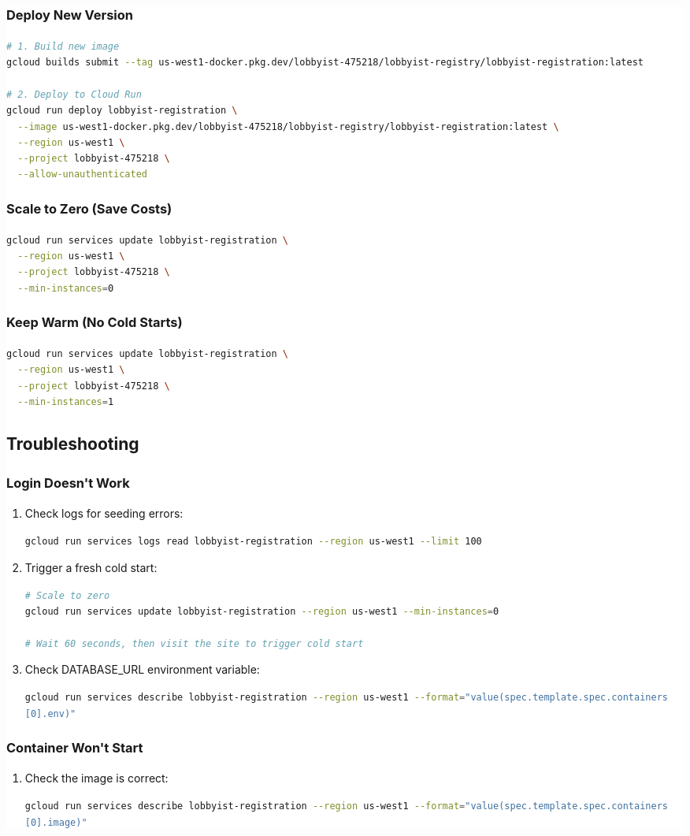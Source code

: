 ### Deploy New Version
```bash
# 1. Build new image
gcloud builds submit --tag us-west1-docker.pkg.dev/lobbyist-475218/lobbyist-registry/lobbyist-registration:latest

# 2. Deploy to Cloud Run
gcloud run deploy lobbyist-registration \
  --image us-west1-docker.pkg.dev/lobbyist-475218/lobbyist-registry/lobbyist-registration:latest \
  --region us-west1 \
  --project lobbyist-475218 \
  --allow-unauthenticated
```

### Scale to Zero (Save Costs)
```bash
gcloud run services update lobbyist-registration \
  --region us-west1 \
  --project lobbyist-475218 \
  --min-instances=0
```

### Keep Warm (No Cold Starts)
```bash
gcloud run services update lobbyist-registration \
  --region us-west1 \
  --project lobbyist-475218 \
  --min-instances=1
```

## Troubleshooting

### Login Doesn't Work
1. Check logs for seeding errors:
   ```bash
   gcloud run services logs read lobbyist-registration --region us-west1 --limit 100
   ```

2. Trigger a fresh cold start:
   ```bash
   # Scale to zero
   gcloud run services update lobbyist-registration --region us-west1 --min-instances=0

   # Wait 60 seconds, then visit the site to trigger cold start
   ```

3. Check DATABASE_URL environment variable:
   ```bash
   gcloud run services describe lobbyist-registration --region us-west1 --format="value(spec.template.spec.containers[0].env)"
   ```

### Container Won't Start
1. Check the image is correct:
   ```bash
   gcloud run services describe lobbyist-registration --region us-west1 --format="value(spec.template.spec.containers[0].image)"
   ```
